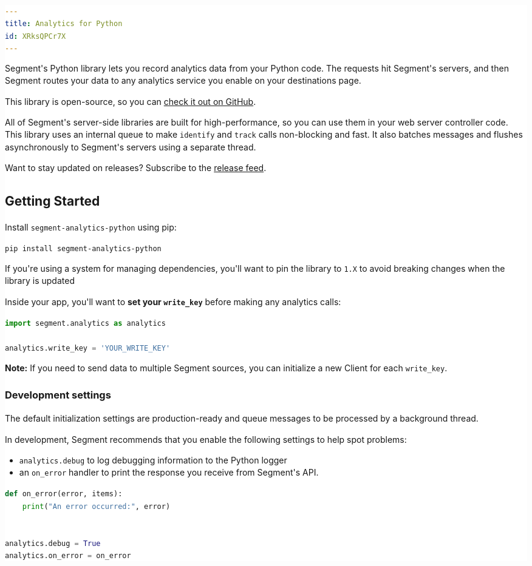 ```yaml
---
title: Analytics for Python
id: XRksQPCr7X
---
```

Segment's Python library lets you record analytics data from your Python code. The requests hit Segment's servers, and then Segment routes your data to any analytics service you enable on your destinations page.

This library is open-source, so you can [check it out on GitHub](https://github.com/segmentio/analytics-python).

All of Segment's server-side libraries are built for high-performance, so you can use them in your web server controller code. This library uses an internal queue to make `identify` and `track` calls non-blocking and fast. It also batches messages and flushes asynchronously to Segment's servers using a separate thread.

Want to stay updated on releases? Subscribe to the [release feed](https://github.com/segmentio/analytics-python/releases.atom).

## Getting Started

Install `segment-analytics-python` using pip:

```
pip install segment-analytics-python
```

If you're using a system for managing dependencies, you'll want to pin the library to `1.X` to avoid breaking changes when the library is updated

Inside your app, you'll want to **set your `write_key`** before making any analytics calls:

```python
import segment.analytics as analytics

analytics.write_key = 'YOUR_WRITE_KEY'
```

**Note:** If you need to send data to multiple Segment sources, you can initialize a new Client for each `write_key`.

### Development settings

The default initialization settings are production-ready and queue messages to be processed by a background thread.

In development, Segment recommends that you enable the following settings to help spot problems:
- `analytics.debug` to log debugging information to the Python logger
- an `on_error` handler to print the response you receive from Segment's API.

```python
def on_error(error, items):
    print("An error occurred:", error)


analytics.debug = True
analytics.on_error = on_error
```
